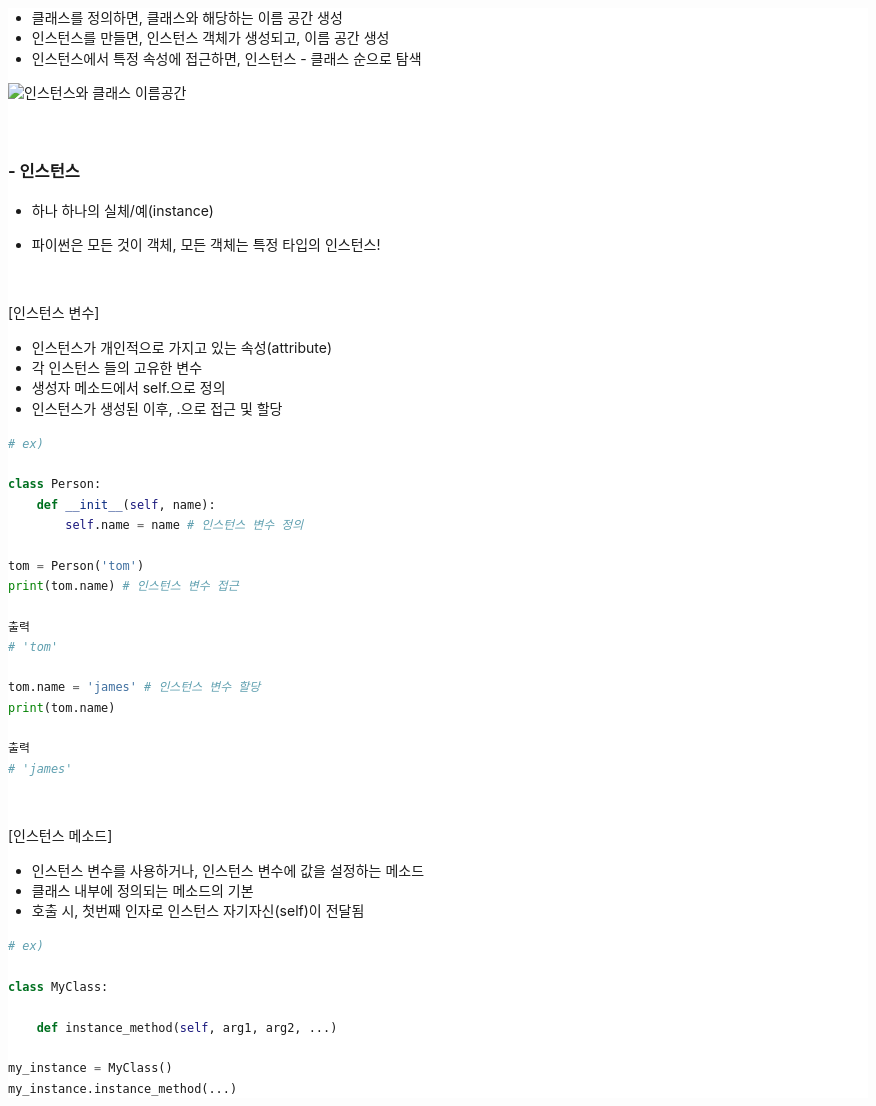 -   클래스를 정의하면, 클래스와 해당하는 이름 공간 생성
-   인스턴스를 만들면, 인스턴스 객체가 생성되고, 이름 공간 생성
-   인스턴스에서 특정 속성에 접근하면, 인스턴스 - 클래스 순으로 탐색

![인스턴스와 클래스 이름공간](../assets/img/python_class_instance_namespace.png)

<br>

### - 인스턴스

-   하나 하나의 실체/예(instance)

-   파이썬은 모든 것이 객체, 모든 객체는 특정 타입의 인스턴스!

<br>

[인스턴스 변수]

-   인스턴스가 개인적으로 가지고 있는 속성(attribute)
-   각 인스턴스 들의 고유한 변수
-   생성자 메소드에서 self.<name>으로 정의
-   인스턴스가 생성된 이후, <instance>.<name>으로 접근 및 할당

```python
# ex)

class Person:
    def __init__(self, name):
        self.name = name # 인스턴스 변수 정의

tom = Person('tom')
print(tom.name) # 인스턴스 변수 접근

출력
# 'tom'

tom.name = 'james' # 인스턴스 변수 할당
print(tom.name)

출력
# 'james'
```

<br>

[인스턴스 메소드]

-   인스턴스 변수를 사용하거나, 인스턴스 변수에 값을 설정하는 메소드
-   클래스 내부에 정의되는 메소드의 기본
-   호출 시, 첫번째 인자로 인스턴스 자기자신(self)이 전달됨

```python
# ex)

class MyClass:

    def instance_method(self, arg1, arg2, ...)

my_instance = MyClass()
my_instance.instance_method(...)
```
